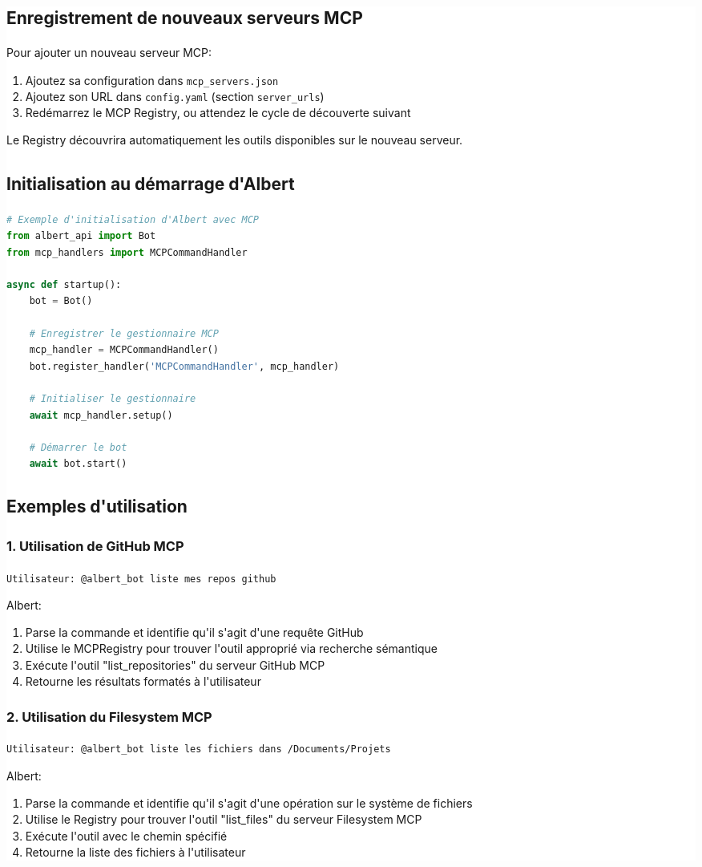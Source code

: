 ## Enregistrement de nouveaux serveurs MCP

Pour ajouter un nouveau serveur MCP:

1. Ajoutez sa configuration dans `mcp_servers.json`
2. Ajoutez son URL dans `config.yaml` (section `server_urls`)
3. Redémarrez le MCP Registry, ou attendez le cycle de découverte suivant

Le Registry découvrira automatiquement les outils disponibles sur le nouveau serveur.

## Initialisation au démarrage d'Albert

```python
# Exemple d'initialisation d'Albert avec MCP
from albert_api import Bot
from mcp_handlers import MCPCommandHandler

async def startup():
    bot = Bot()
    
    # Enregistrer le gestionnaire MCP
    mcp_handler = MCPCommandHandler()
    bot.register_handler('MCPCommandHandler', mcp_handler)
    
    # Initialiser le gestionnaire
    await mcp_handler.setup()
    
    # Démarrer le bot
    await bot.start()
```

## Exemples d'utilisation

### 1. Utilisation de GitHub MCP

```
Utilisateur: @albert_bot liste mes repos github
```

Albert:
1. Parse la commande et identifie qu'il s'agit d'une requête GitHub
2. Utilise le MCPRegistry pour trouver l'outil approprié via recherche sémantique
3. Exécute l'outil "list_repositories" du serveur GitHub MCP
4. Retourne les résultats formatés à l'utilisateur

### 2. Utilisation du Filesystem MCP

```
Utilisateur: @albert_bot liste les fichiers dans /Documents/Projets
```

Albert:
1. Parse la commande et identifie qu'il s'agit d'une opération sur le système de fichiers
2. Utilise le Registry pour trouver l'outil "list_files" du serveur Filesystem MCP
3. Exécute l'outil avec le chemin spécifié
4. Retourne la liste des fichiers à l'utilisateur
